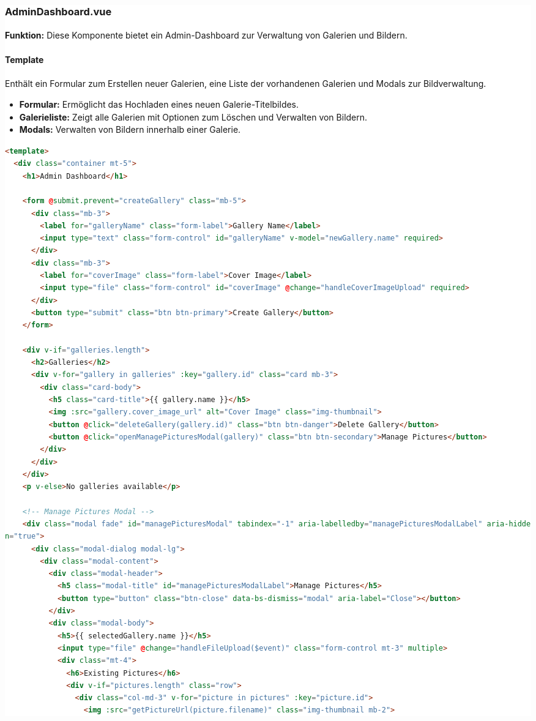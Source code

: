 ### AdminDashboard.vue

**Funktion:** Diese Komponente bietet ein Admin-Dashboard zur Verwaltung von Galerien und Bildern.

#### Template

Enthält ein Formular zum Erstellen neuer Galerien, eine Liste der vorhandenen Galerien und Modals zur Bildverwaltung.

- **Formular:** Ermöglicht das Hochladen eines neuen Galerie-Titelbildes.
- **Galerieliste:** Zeigt alle Galerien mit Optionen zum Löschen und Verwalten von Bildern.
- **Modals:** Verwalten von Bildern innerhalb einer Galerie.

```html
<template>
  <div class="container mt-5">
    <h1>Admin Dashboard</h1>

    <form @submit.prevent="createGallery" class="mb-5">
      <div class="mb-3">
        <label for="galleryName" class="form-label">Gallery Name</label>
        <input type="text" class="form-control" id="galleryName" v-model="newGallery.name" required>
      </div>
      <div class="mb-3">
        <label for="coverImage" class="form-label">Cover Image</label>
        <input type="file" class="form-control" id="coverImage" @change="handleCoverImageUpload" required>
      </div>
      <button type="submit" class="btn btn-primary">Create Gallery</button>
    </form>

    <div v-if="galleries.length">
      <h2>Galleries</h2>
      <div v-for="gallery in galleries" :key="gallery.id" class="card mb-3">
        <div class="card-body">
          <h5 class="card-title">{{ gallery.name }}</h5>
          <img :src="gallery.cover_image_url" alt="Cover Image" class="img-thumbnail">
          <button @click="deleteGallery(gallery.id)" class="btn btn-danger">Delete Gallery</button>
          <button @click="openManagePicturesModal(gallery)" class="btn btn-secondary">Manage Pictures</button>
        </div>
      </div>
    </div>
    <p v-else>No galleries available</p>

    <!-- Manage Pictures Modal -->
    <div class="modal fade" id="managePicturesModal" tabindex="-1" aria-labelledby="managePicturesModalLabel" aria-hidden="true">
      <div class="modal-dialog modal-lg">
        <div class="modal-content">
          <div class="modal-header">
            <h5 class="modal-title" id="managePicturesModalLabel">Manage Pictures</h5>
            <button type="button" class="btn-close" data-bs-dismiss="modal" aria-label="Close"></button>
          </div>
          <div class="modal-body">
            <h5>{{ selectedGallery.name }}</h5>
            <input type="file" @change="handleFileUpload($event)" class="form-control mt-3" multiple>
            <div class="mt-4">
              <h6>Existing Pictures</h6>
              <div v-if="pictures.length" class="row">
                <div class="col-md-3" v-for="picture in pictures" :key="picture.id">
                  <img :src="getPictureUrl(picture.filename)" class="img-thumbnail mb-2">
```